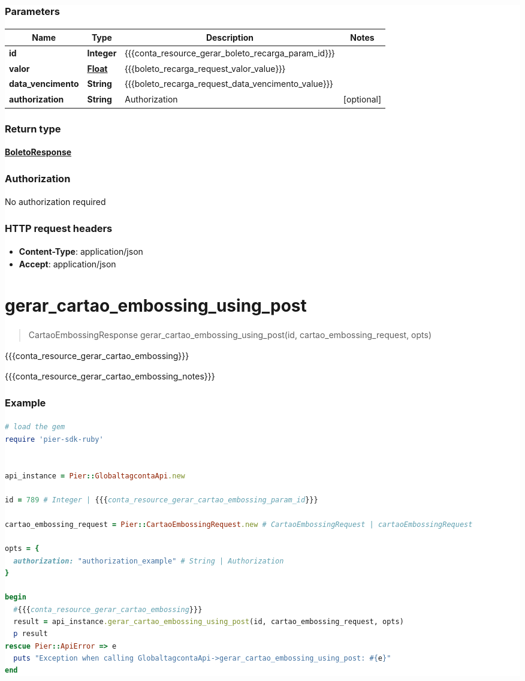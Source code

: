 ### Parameters

Name | Type | Description  | Notes
------------- | ------------- | ------------- | -------------
 **id** | **Integer**| {{{conta_resource_gerar_boleto_recarga_param_id}}} | 
 **valor** | [**Float**](.md)| {{{boleto_recarga_request_valor_value}}} | 
 **data_vencimento** | **String**| {{{boleto_recarga_request_data_vencimento_value}}} | 
 **authorization** | **String**| Authorization | [optional] 


### Return type

[**BoletoResponse**](BoletoResponse.md)

### Authorization

No authorization required

### HTTP request headers

 - **Content-Type**: application/json
 - **Accept**: application/json




# **gerar_cartao_embossing_using_post**
> CartaoEmbossingResponse gerar_cartao_embossing_using_post(id, cartao_embossing_request, opts)

{{{conta_resource_gerar_cartao_embossing}}}

{{{conta_resource_gerar_cartao_embossing_notes}}}

### Example
```ruby
# load the gem
require 'pier-sdk-ruby'


api_instance = Pier::GlobaltagcontaApi.new

id = 789 # Integer | {{{conta_resource_gerar_cartao_embossing_param_id}}}

cartao_embossing_request = Pier::CartaoEmbossingRequest.new # CartaoEmbossingRequest | cartaoEmbossingRequest

opts = { 
  authorization: "authorization_example" # String | Authorization
}

begin
  #{{{conta_resource_gerar_cartao_embossing}}}
  result = api_instance.gerar_cartao_embossing_using_post(id, cartao_embossing_request, opts)
  p result
rescue Pier::ApiError => e
  puts "Exception when calling GlobaltagcontaApi->gerar_cartao_embossing_using_post: #{e}"
end
```
